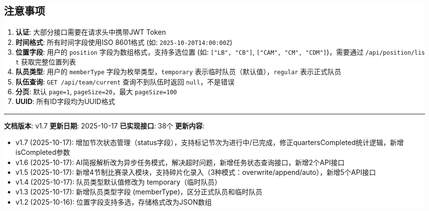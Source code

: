 
## 注意事项

1. **认证**: 大部分接口需要在请求头中携带JWT Token
2. **时间格式**: 所有时间字段使用ISO 8601格式 (如: `2025-10-20T14:00:00Z`)
3. **位置字段**: 用户的 `position` 字段为数组格式，支持多选位置 (如: `["LB", "CB"]`, `["CAM", "CM", "CDM"]`)，需要通过 `/api/position/list` 获取完整位置列表
4. **队员类型**: 用户的 `memberType` 字段为枚举类型，`temporary` 表示临时队员（默认值），`regular` 表示正式队员
5. **队伍查询**: `GET /api/team/current` 查询不到队伍时返回 `null`，不是错误
6. **分页**: 默认 `page=1`, `pageSize=20`，最大 `pageSize=100`
7. **UUID**: 所有ID字段均为UUID格式

---

**文档版本**: v1.7
**更新日期**: 2025-10-17
**已实现接口**: 38个
**更新内容**:
- v1.7 (2025-10-17): 增加节次状态管理（status字段），支持标记节次为进行中/已完成，修正quartersCompleted统计逻辑，新增isCompleted参数
- v1.6 (2025-10-17): AI简报解析改为异步任务模式，解决超时问题，新增任务状态查询接口，新增2个API接口
- v1.5 (2025-10-17): 新增4节制比赛录入模块，支持碎片化录入（3种模式：overwrite/append/auto），新增5个API接口
- v1.4 (2025-10-17): 队员类型默认值修改为 temporary（临时队员）
- v1.3 (2025-10-17): 新增队员类型字段 (memberType)，区分正式队员和临时队员
- v1.2 (2025-10-16): 位置字段支持多选，存储格式改为JSON数组